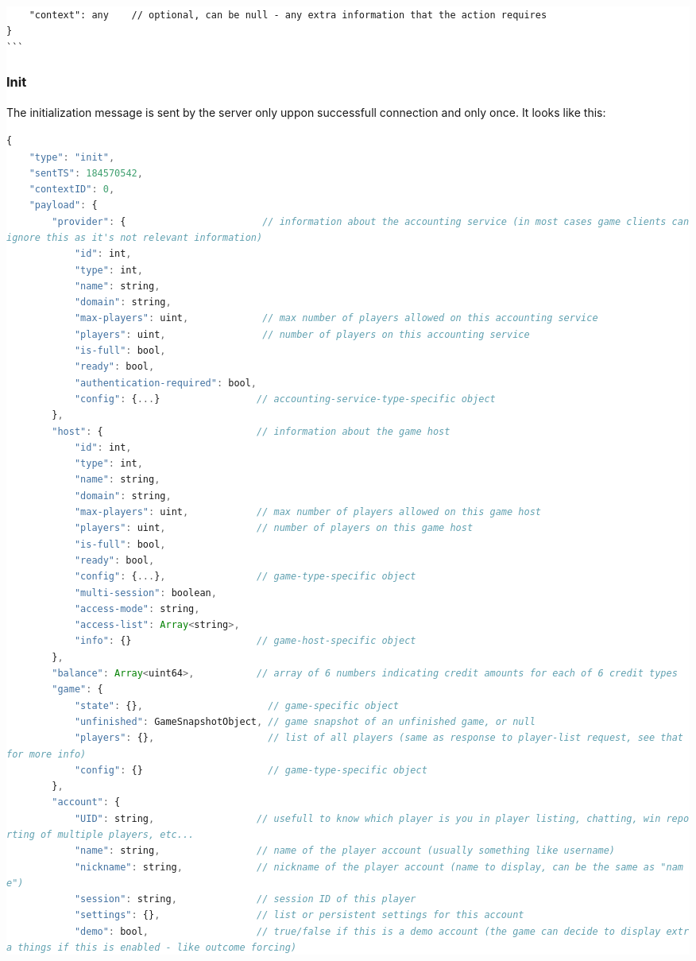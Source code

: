         "context": any    // optional, can be null - any extra information that the action requires
    }
    ```

### Init

The initialization message is sent by the server only uppon successfull connection and only once. It looks like this:

```javascript
{
    "type": "init",
    "sentTS": 184570542,
    "contextID": 0,
    "payload": {
        "provider": {                        // information about the accounting service (in most cases game clients can ignore this as it's not relevant information)
            "id": int,
            "type": int,
            "name": string,
            "domain": string,
            "max-players": uint,             // max number of players allowed on this accounting service
            "players": uint,                 // number of players on this accounting service
            "is-full": bool,
            "ready": bool,
            "authentication-required": bool,
            "config": {...}                 // accounting-service-type-specific object
        },
        "host": {                           // information about the game host
            "id": int,
            "type": int,
            "name": string,
            "domain": string,
            "max-players": uint,            // max number of players allowed on this game host
            "players": uint,                // number of players on this game host
            "is-full": bool,
            "ready": bool,
            "config": {...},                // game-type-specific object
            "multi-session": boolean,
            "access-mode": string,
            "access-list": Array<string>,
            "info": {}                      // game-host-specific object
        },
        "balance": Array<uint64>,           // array of 6 numbers indicating credit amounts for each of 6 credit types
        "game": {
            "state": {},                      // game-specific object
            "unfinished": GameSnapshotObject, // game snapshot of an unfinished game, or null
            "players": {},                    // list of all players (same as response to player-list request, see that for more info)
            "config": {}                      // game-type-specific object
        },
        "account": {
            "UID": string,                  // usefull to know which player is you in player listing, chatting, win reporting of multiple players, etc...
            "name": string,                 // name of the player account (usually something like username)
            "nickname": string,             // nickname of the player account (name to display, can be the same as "name")
            "session": string,              // session ID of this player
            "settings": {},                 // list or persistent settings for this account
            "demo": bool,                   // true/false if this is a demo account (the game can decide to display extra things if this is enabled - like outcome forcing)
```